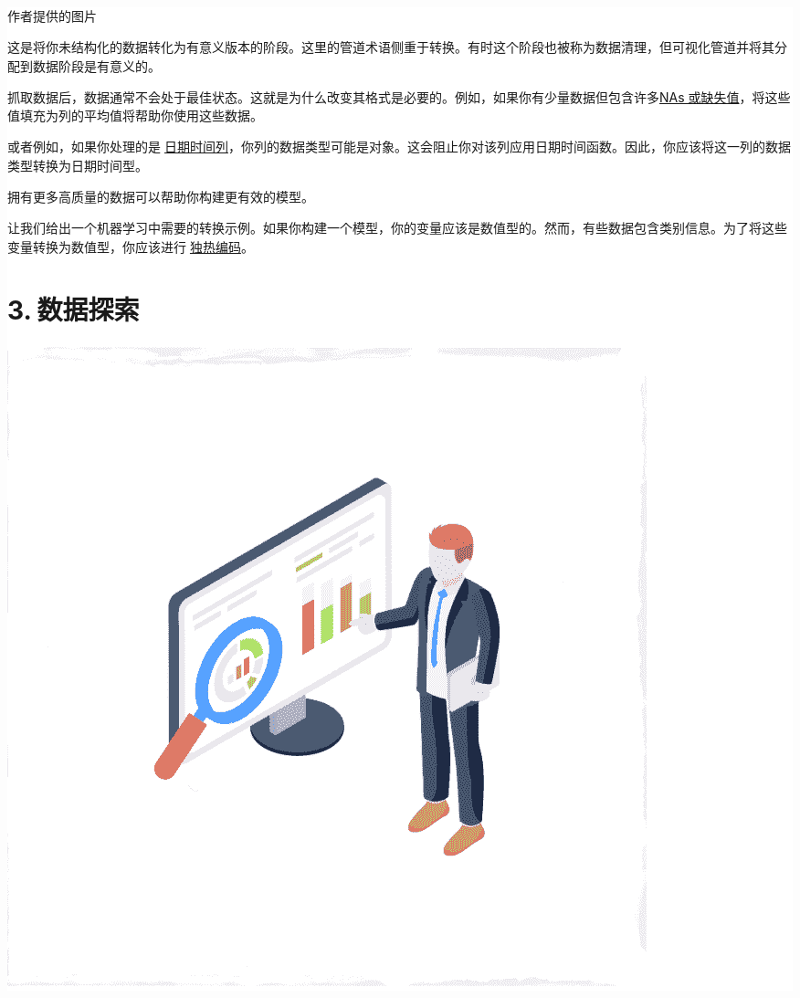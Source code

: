 作者提供的图片

这是将你未结构化的数据转化为有意义版本的阶段。这里的管道术语侧重于转换。有时这个阶段也被称为数据清理，但可视化管道并将其分配到数据阶段是有意义的。

抓取数据后，数据通常不会处于最佳状态。这就是为什么改变其格式是必要的。例如，如果你有少量数据但包含许多[NAs 或缺失值](https://pandas.pydata.org/docs/user_guide/missing_data.html)，将这些值填充为列的平均值将帮助你使用这些数据。

或者例如，如果你处理的是 [日期时间列](https://pandas.pydata.org/docs/user_guide/timeseries.html)，你列的数据类型可能是对象。这会阻止你对该列应用日期时间函数。因此，你应该将这一列的数据类型转换为日期时间型。

拥有更多高质量的数据可以帮助你构建更有效的模型。

让我们给出一个机器学习中需要的转换示例。如果你构建一个模型，你的变量应该是数值型的。然而，有些数据包含类别信息。为了将这些变量转换为数值型，你应该进行 [独热编码](https://scikit-learn.org/stable/modules/generated/sklearn.preprocessing.OneHotEncoder.html)。

# 3\. 数据探索

![从数据收集到模型部署：数据科学项目的 6 个阶段](img/e72eb3447aa3447575ec2393c161ad39.png)
